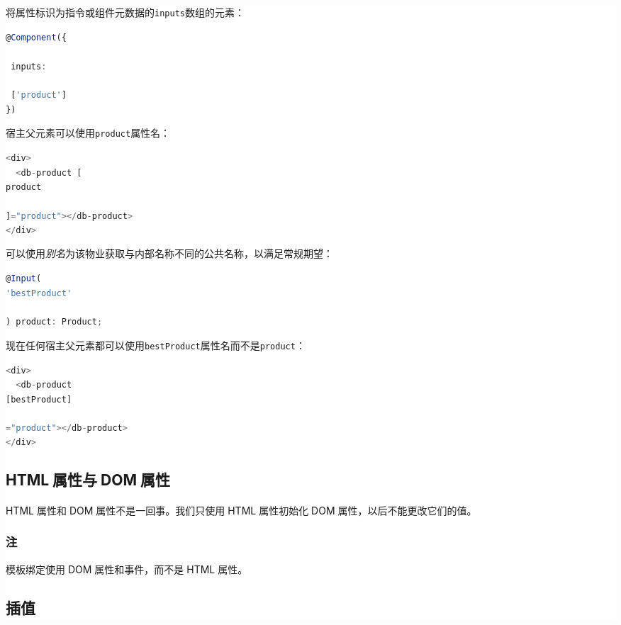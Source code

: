 将属性标识为指令或组件元数据的`inputs`数组的元素：

```ts
@Component({ 

 inputs:

 ['product'] 
}) 

```

宿主父元素可以使用`product`属性名：

```ts
<div> 
  <db-product [
product

]="product"></db-product> 
</div> 

```

可以使用*别名*为该物业获取与内部名称不同的公共名称，以满足常规期望：

```ts
@Input(
'bestProduct'

) product: Product; 

```

现在任何宿主父元素都可以使用`bestProduct`属性名而不是`product`：

```ts
<div> 
  <db-product 
[bestProduct]

="product"></db-product> 
</div> 

```

## HTML 属性与 DOM 属性

HTML 属性和 DOM 属性不是一回事。我们只使用 HTML 属性初始化 DOM 属性，以后不能更改它们的值。

### 注

模板绑定使用 DOM 属性和事件，而不是 HTML 属性。

## 插值
